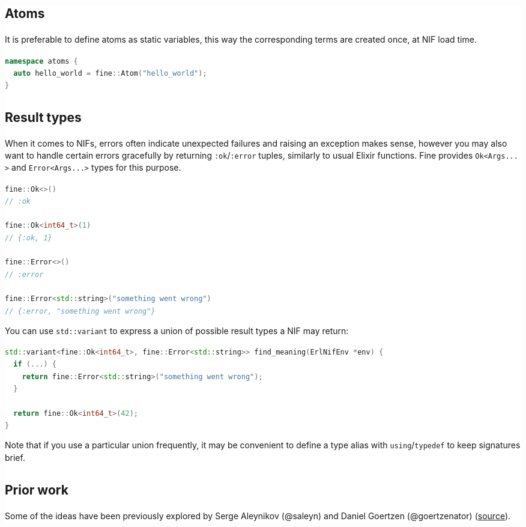 ## Atoms

It is preferable to define atoms as static variables, this way the
corresponding terms are created once, at NIF load time.

```c++
namespace atoms {
  auto hello_world = fine::Atom("hello_world");
}
```

## Result types

When it comes to NIFs, errors often indicate unexpected failures and
raising an exception makes sense, however you may also want to handle
certain errors gracefully by returning `:ok`/`:error` tuples, similarly
to usual Elixir functions. Fine provides `Ok<Args...>` and `Error<Args...>`
types for this purpose.

```c++
fine::Ok<>()
// :ok

fine::Ok<int64_t>(1)
// {:ok, 1}

fine::Error<>()
// :error

fine::Error<std::string>("something went wrong")
// {:error, "something went wrong"}
```

You can use `std::variant` to express a union of possible result types
a NIF may return:

```c++
std::variant<fine::Ok<int64_t>, fine::Error<std::string>> find_meaning(ErlNifEnv *env) {
  if (...) {
    return fine::Error<std::string>("something went wrong");
  }

  return fine::Ok<int64_t>(42);
}
```

Note that if you use a particular union frequently, it may be convenient
to define a type alias with `using`/`typedef` to keep signatures brief.



## Prior work

Some of the ideas have been previously explored by Serge Aleynikov (@saleyn)
and Daniel Goertzen (@goertzenator) ([source](https://github.com/saleyn/nifpp)).
